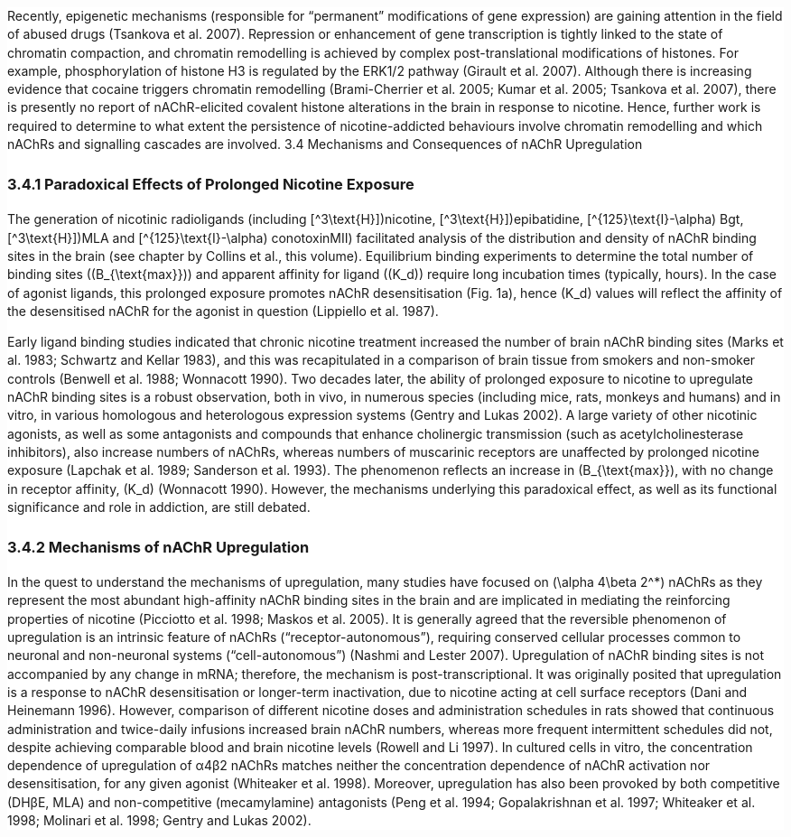 Recently, epigenetic mechanisms (responsible for “permanent” modifications of gene expression) are gaining attention in the field of abused drugs (Tsankova et al. 2007). Repression or enhancement of gene transcription is tightly linked to the state of chromatin compaction, and chromatin remodelling is achieved by complex post-translational modifications of histones. For example, phosphorylation of histone H3 is regulated by the ERK1/2 pathway (Girault et al. 2007). Although there is increasing evidence that cocaine triggers chromatin remodelling (Brami-Cherrier et al. 2005; Kumar et al. 2005; Tsankova et al. 2007), there is presently no report of nAChR-elicited covalent histone alterations in the brain in response to nicotine. Hence, further work is required to determine to what extent the persistence of nicotine-addicted behaviours involve chromatin remodelling and which nAChRs and signalling cascades are involved.
3.4 Mechanisms and Consequences of nAChR Upregulation

### 3.4.1 Paradoxical Effects of Prolonged Nicotine Exposure

The generation of nicotinic radioligands (including \[^3\text{H}]\)nicotine, \[^3\text{H}]\)epibatidine, \[^{125}\text{I}-\alpha\) Bgt, \[^3\text{H}]\)MLA and \[^{125}\text{I}-\alpha\) conotoxinMII) facilitated analysis of the distribution and density of nAChR binding sites in the brain (see chapter by Collins et al., this volume). Equilibrium binding experiments to determine the total number of binding sites (\(B_{\text{max}}\)) and apparent affinity for ligand (\(K_d\)) require long incubation times (typically, hours). In the case of agonist ligands, this prolonged exposure promotes nAChR desensitisation (Fig. 1a), hence \(K_d\) values will reflect the affinity of the desensitised nAChR for the agonist in question (Lippiello et al. 1987).

Early ligand binding studies indicated that chronic nicotine treatment increased the number of brain nAChR binding sites (Marks et al. 1983; Schwartz and Kellar 1983), and this was recapitulated in a comparison of brain tissue from smokers and non-smoker controls (Benwell et al. 1988; Wonnacott 1990). Two decades later, the ability of prolonged exposure to nicotine to upregulate nAChR binding sites is a robust observation, both in vivo, in numerous species (including mice, rats, monkeys and humans) and in vitro, in various homologous and heterologous expression systems (Gentry and Lukas 2002). A large variety of other nicotinic agonists, as well as some antagonists and compounds that enhance cholinergic transmission (such as acetylcholinesterase inhibitors), also increase numbers of nAChRs, whereas numbers of muscarinic receptors are unaffected by prolonged nicotine exposure (Lapchak et al. 1989; Sanderson et al. 1993). The phenomenon reflects an increase in \(B_{\text{max}}\), with no change in receptor affinity, \(K_d\) (Wonnacott 1990). However, the mechanisms underlying this paradoxical effect, as well as its functional significance and role in addiction, are still debated.

### 3.4.2 Mechanisms of nAChR Upregulation

In the quest to understand the mechanisms of upregulation, many studies have focused on \(\alpha 4\beta 2^*\) nAChRs as they represent the most abundant high-affinity nAChR binding sites in the brain and are implicated in mediating the reinforcing properties of nicotine (Picciotto et al. 1998; Maskos et al. 2005). It is generally agreed that the reversible phenomenon of upregulation is an intrinsic feature of nAChRs (“receptor-autonomous”), requiring conserved cellular processes common to neuronal and non-neuronal systems (“cell-autonomous”) (Nashmi and Lester 2007). Upregulation of nAChR binding sites is not accompanied by any change in mRNA; therefore, the mechanism is post-transcriptional. It was originally posited that upregulation is a response to nAChR desensitisation or longer-term inactivation, due to nicotine acting at cell surface receptors (Dani and Heinemann 1996). However, comparison of different nicotine doses and administration schedules in rats showed that continuous administration and twice-daily infusions increased brain nAChR numbers, whereas more frequent intermittent schedules did not, despite achieving
comparable blood and brain nicotine levels (Rowell and Li 1997). In cultured cells in vitro, the concentration dependence of upregulation of α4β2 nAChRs matches neither the concentration dependence of nAChR activation nor desensitisation, for any given agonist (Whiteaker et al. 1998). Moreover, upregulation has also been provoked by both competitive (DHβE, MLA) and non-competitive (mecamylamine) antagonists (Peng et al. 1994; Gopalakrishnan et al. 1997; Whiteaker et al. 1998; Molinari et al. 1998; Gentry and Lukas 2002).
